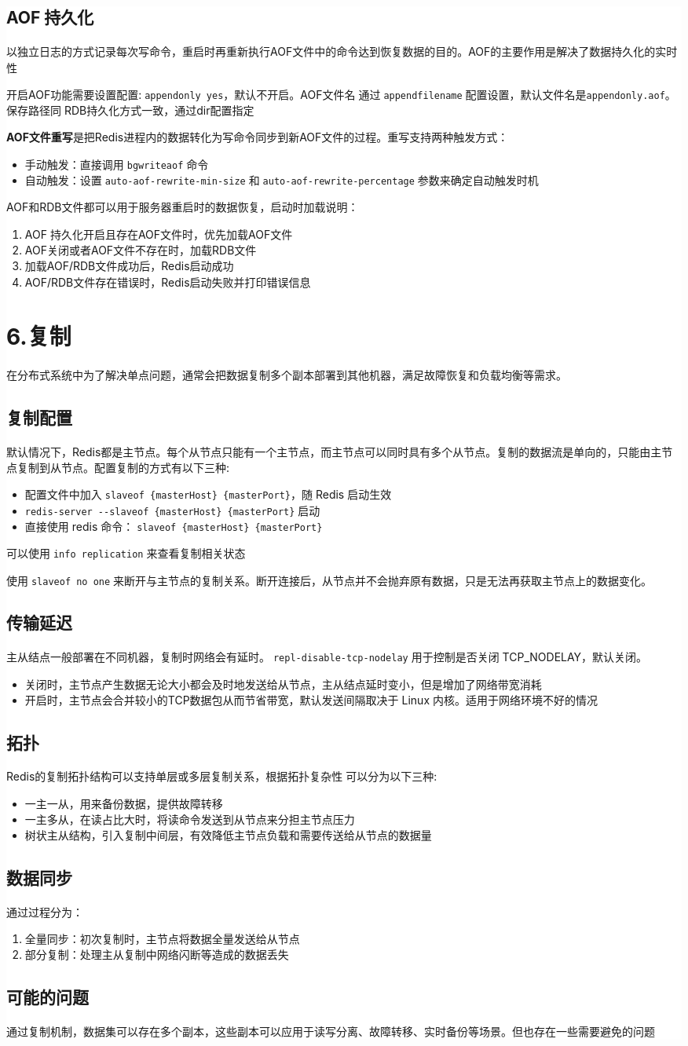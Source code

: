 ## AOF 持久化
以独立日志的方式记录每次写命令，重启时再重新执行AOF文件中的命令达到恢复数据的目的。AOF的主要作用是解决了数据持久化的实时性

开启AOF功能需要设置配置: `appendonly yes`，默认不开启。AOF文件名 通过 `appendfilename` 配置设置，默认文件名是`appendonly.aof`。保存路径同 RDB持久化方式一致，通过dir配置指定

**AOF文件重写**是把Redis进程内的数据转化为写命令同步到新AOF文件的过程。重写支持两种触发方式：
- 手动触发：直接调用 `bgwriteaof` 命令
- 自动触发：设置 `auto-aof-rewrite-min-size` 和 `auto-aof-rewrite-percentage` 参数来确定自动触发时机

AOF和RDB文件都可以用于服务器重启时的数据恢复，启动时加载说明：
1. AOF 持久化开启且存在AOF文件时，优先加载AOF文件
2. AOF关闭或者AOF文件不存在时，加载RDB文件
3. 加载AOF/RDB文件成功后，Redis启动成功
4. AOF/RDB文件存在错误时，Redis启动失败并打印错误信息

# 6.复制
在分布式系统中为了解决单点问题，通常会把数据复制多个副本部署到其他机器，满足故障恢复和负载均衡等需求。

## 复制配置
默认情况下，Redis都是主节点。每个从节点只能有一个主节点，而主节点可以同时具有多个从节点。复制的数据流是单向的，只能由主节点复制到从节点。配置复制的方式有以下三种:
- 配置文件中加入 `slaveof {masterHost} {masterPort}`，随 Redis 启动生效
- `redis-server --slaveof {masterHost} {masterPort}` 启动
- 直接使用 redis 命令： `slaveof {masterHost} {masterPort}`

可以使用 `info replication` 来查看复制相关状态

使用 `slaveof no one` 来断开与主节点的复制关系。断开连接后，从节点并不会抛弃原有数据，只是无法再获取主节点上的数据变化。

## 传输延迟
主从结点一般部署在不同机器，复制时网络会有延时。
`repl-disable-tcp-nodelay` 用于控制是否关闭 TCP_NODELAY，默认关闭。
- 关闭时，主节点产生数据无论大小都会及时地发送给从节点，主从结点延时变小，但是增加了网络带宽消耗
- 开启时，主节点会合并较小的TCP数据包从而节省带宽，默认发送间隔取决于 Linux 内核。适用于网络环境不好的情况

## 拓扑
Redis的复制拓扑结构可以支持单层或多层复制关系，根据拓扑复杂性
可以分为以下三种: 
- 一主一从，用来备份数据，提供故障转移
- 一主多从，在读占比大时，将读命令发送到从节点来分担主节点压力
- 树状主从结构，引入复制中间层，有效降低主节点负载和需要传送给从节点的数据量

## 数据同步
通过过程分为：
1. 全量同步：初次复制时，主节点将数据全量发送给从节点
2. 部分复制：处理主从复制中网络闪断等造成的数据丢失

## 可能的问题
通过复制机制，数据集可以存在多个副本，这些副本可以应用于读写分离、故障转移、实时备份等场景。但也存在一些需要避免的问题
